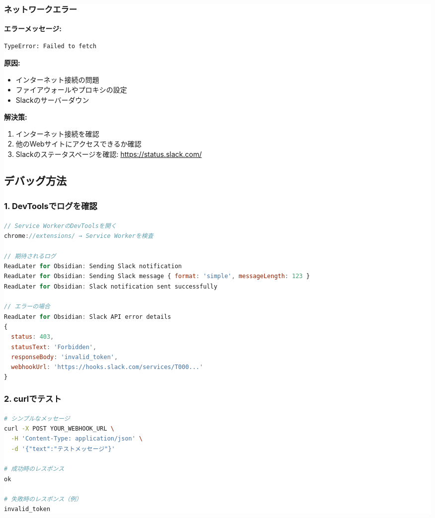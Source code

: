 ### ネットワークエラー

**エラーメッセージ:**
```
TypeError: Failed to fetch
```

**原因:**
- インターネット接続の問題
- ファイアウォールやプロキシの設定
- Slackのサーバーダウン

**解決策:**
1. インターネット接続を確認
2. 他のWebサイトにアクセスできるか確認
3. Slackのステータスページを確認: https://status.slack.com/

## デバッグ方法

### 1. DevToolsでログを確認

```javascript
// Service WorkerのDevToolsを開く
chrome://extensions/ → Service Workerを検査

// 期待されるログ
ReadLater for Obsidian: Sending Slack notification
ReadLater for Obsidian: Sending Slack message { format: 'simple', messageLength: 123 }
ReadLater for Obsidian: Slack notification sent successfully

// エラーの場合
ReadLater for Obsidian: Slack API error details
{
  status: 403,
  statusText: 'Forbidden',
  responseBody: 'invalid_token',
  webhookUrl: 'https://hooks.slack.com/services/T000...'
}
```

### 2. curlでテスト

```bash
# シンプルなメッセージ
curl -X POST YOUR_WEBHOOK_URL \
  -H 'Content-Type: application/json' \
  -d '{"text":"テストメッセージ"}'

# 成功時のレスポンス
ok

# 失敗時のレスポンス（例）
invalid_token
```
